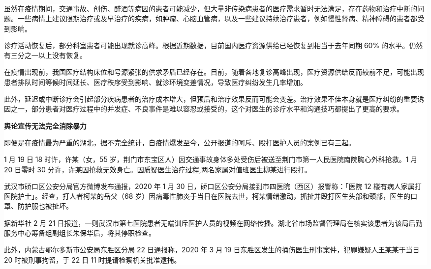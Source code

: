   

虽然在疫情期间，交通事故、创伤、醉酒等病因的患者可能减少，但大量非传染病患者的医疗需求暂时无法满足，存在药物和治疗中断的问题。一些病情上建议限期治疗或及早治疗的疾病，如肿瘤、心脑血管病，以及一些建议持续治疗患者，例如慢性肾病、精神障碍的患者都受到影响。

  

诊疗活动恢复后，部分科室患者可能出现就诊高峰。根据近期数据，目前国内医疗资源供给已经恢复到相当于去年同期 60% 的水平。仍然有三分之一以上没有恢复。

  

在疫情出现前，我国医疗结构床位和号源紧张的供求矛盾已经存在。目前，随着各地复诊高峰出现，医疗资源供给反而较前不足，可能出现患者排队时间等候时间延长、医疗秩序受到影响、就诊环境变差情况，导致医疗纠纷发生几率增加。

  

此外，延迟或中断诊疗会引起部分疾病患者的治疗成本增大，但预后和治疗效果反而可能会变差。治疗效果不佳本身就是医疗纠纷的重要诱因之一，部分患者对医疗过程中的并发症、不良事件是难以容忍或接受的，这个对医生的诊疗水平和沟通技巧都提出了更高的要求。

  

  

**舆论宣传无法完全消除暴力**

  

即便是在疫情最为严重的湖北，据不完全统计，自疫情爆发至今，公开报道的呵斥、殴打医护人员的案例已有三起。

  

1 月 19 日 18 时许，许某（女，55 岁，荆门市东宝区人）因交通事故身体多处受伤后被送至荆门市第一人民医院南院胸心外科抢救。1 月 20 日零时 30 分许，许某因抢救无效身亡。因质疑医生治疗过程,两名家属对值班医生柳某进行殴打。 

  

武汉市硚口区公安分局官方微博发布通报，2020 年 1 月 30 日，硚口区公安分局接到市四医院（西区）报警称：「医院 12 楼有病人家属打医院护士」。经查，打人者柯某的岳父（68 岁）因病毒性肺炎于当日在医院去世，柯某情绪激动，抓扯并殴打医生头部和颈部，医生的口罩、防护服也被扯坏。

  

据新华社 2 月 21 日报道，一则武汉市第七医院患者无端训斥医护人员的视频在网络传播。湖北省市场监督管理局在核实该患者为该局后勤服务中心筹备组副组长朱保华后，将其停职检查。 

  

此外，内蒙古鄂尔多斯市公安局东胜区分局 22 日通报称，2020 年 3 月 19 日东胜区发生的捅伤医生刑事案件，犯罪嫌疑人王某某于当日 20 时被刑事拘留，于 22 日 11 时提请检察机关批准逮捕。

  
